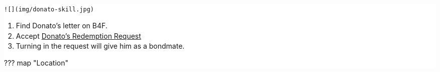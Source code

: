    ![](img/donato-skill.jpg)

1. Find Donato’s letter on B4F.
2. Accept [Donato’s Redemption Request](../../../abyss-guides/1-beginning-abyss/requests.md#donatos-redemption)
3. Turning in the request will give him as a bondmate.

??? map "Location"